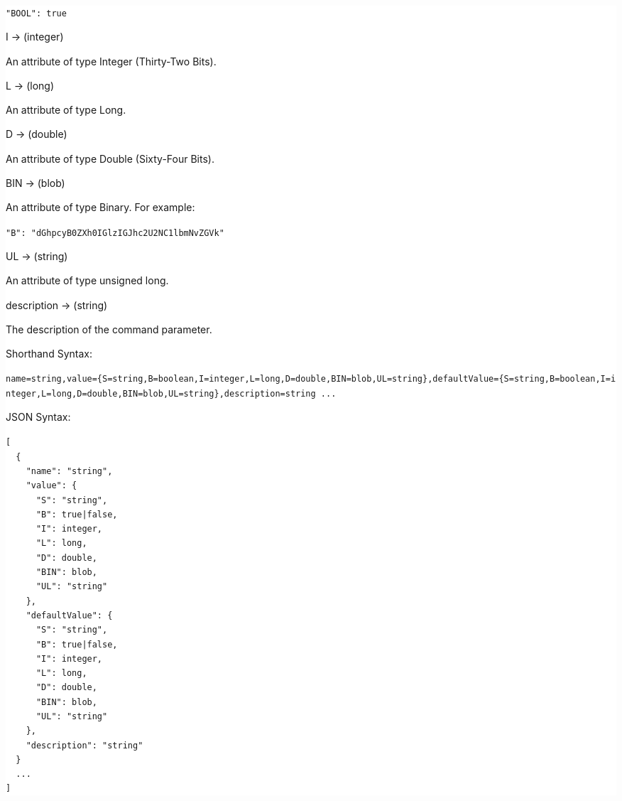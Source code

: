 `"BOOL": true`

I -> (integer)

An attribute of type Integer (Thirty-Two Bits).

L -> (long)

An attribute of type Long.

D -> (double)

An attribute of type Double (Sixty-Four Bits).

BIN -> (blob)

An attribute of type Binary. For example:

`"B": "dGhpcyB0ZXh0IGlzIGJhc2U2NC1lbmNvZGVk"`

UL -> (string)

An attribute of type unsigned long.

description -> (string)

The description of the command parameter.

Shorthand Syntax:

```
name=string,value={S=string,B=boolean,I=integer,L=long,D=double,BIN=blob,UL=string},defaultValue={S=string,B=boolean,I=integer,L=long,D=double,BIN=blob,UL=string},description=string ...
```

JSON Syntax:

```
[
  {
    "name": "string",
    "value": {
      "S": "string",
      "B": true|false,
      "I": integer,
      "L": long,
      "D": double,
      "BIN": blob,
      "UL": "string"
    },
    "defaultValue": {
      "S": "string",
      "B": true|false,
      "I": integer,
      "L": long,
      "D": double,
      "BIN": blob,
      "UL": "string"
    },
    "description": "string"
  }
  ...
]
```
